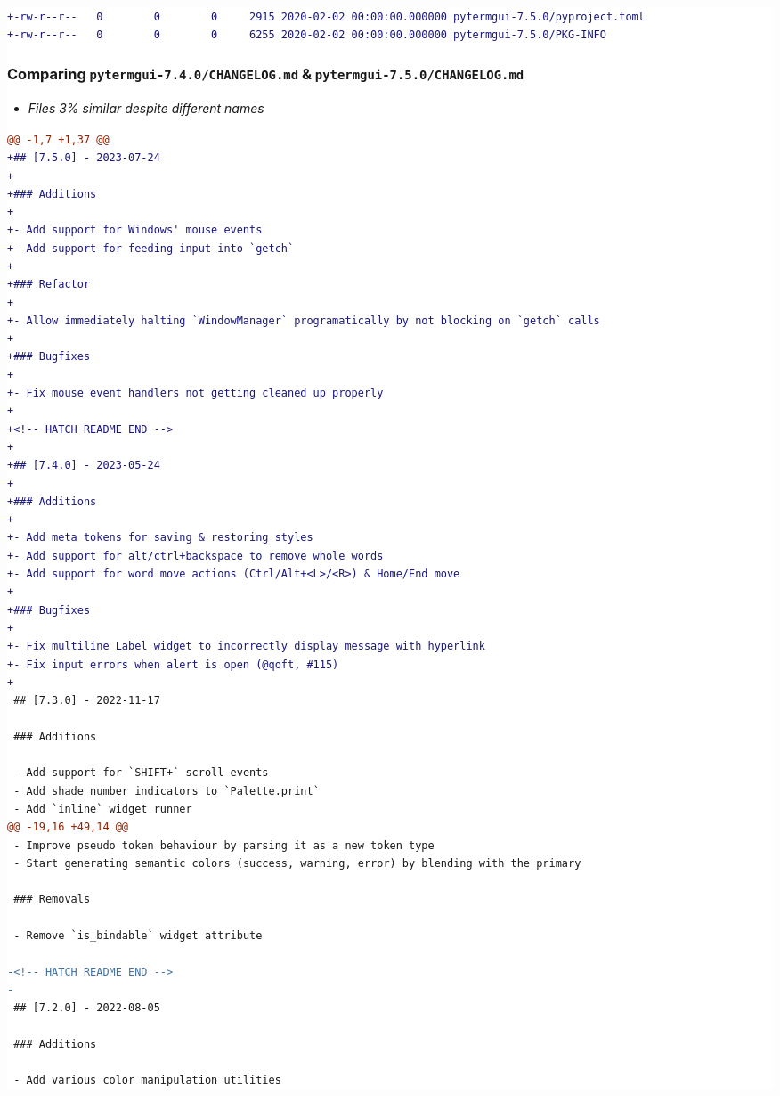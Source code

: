```diff
+-rw-r--r--   0        0        0     2915 2020-02-02 00:00:00.000000 pytermgui-7.5.0/pyproject.toml
+-rw-r--r--   0        0        0     6255 2020-02-02 00:00:00.000000 pytermgui-7.5.0/PKG-INFO
```

### Comparing `pytermgui-7.4.0/CHANGELOG.md` & `pytermgui-7.5.0/CHANGELOG.md`

 * *Files 3% similar despite different names*

```diff
@@ -1,7 +1,37 @@
+## [7.5.0] - 2023-07-24
+
+### Additions
+
+- Add support for Windows' mouse events
+- Add support for feeding input into `getch`
+
+### Refactor
+
+- Allow immediately halting `WindowManager` programatically by not blocking on `getch` calls
+
+### Bugfixes
+
+- Fix mouse event handlers not getting cleaned up properly
+
+<!-- HATCH README END -->
+
+## [7.4.0] - 2023-05-24
+
+### Additions
+
+- Add meta tokens for saving & restoring styles
+- Add support for alt/ctrl+backspace to remove whole words
+- Add support for word move actions (Ctrl/Alt+<L>/<R>) & Home/End move
+
+### Bugfixes
+
+- Fix multiline Label widget to incorrectly display message with hyperlink
+- Fix input errors when alert is open (@qoft, #115)
+
 ## [7.3.0] - 2022-11-17
 
 ### Additions
 
 - Add support for `SHIFT+` scroll events
 - Add shade number indicators to `Palette.print`
 - Add `inline` widget runner
@@ -19,16 +49,14 @@
 - Improve pseudo token behaviour by parsing it as a new token type
 - Start generating semantic colors (success, warning, error) by blending with the primary
 
 ### Removals
 
 - Remove `is_bindable` widget attribute
 
-<!-- HATCH README END -->
-
 ## [7.2.0] - 2022-08-05
 
 ### Additions
 
 - Add various color manipulation utilities
```

 [7.3.0]: https://github.com/bczsalba/pytermgui/compare/v7.2.0...v7.3.0
 [7.2.0]: https://github.com/bczsalba/pytermgui/compare/v7.1.0...v7.2.0
 [7.1.0]: https://github.com/bczsalba/pytermgui/compare/v7.0.0...v7.1.0
 [7.0.0]: https://github.com/bczsalba/pytermgui/compare/v6.4.0...v7.0.0
 [6.4.0]: https://github.com/bczsalba/pytermgui/compare/v6.0.0...v6.4.0
 [6.3.0]: https://github.com/bczsalba/pytermgui/compare/v6.2.2...v6.3.0
 [6.2.2]: https://github.com/bczsalba/pytermgui/compare/v6.2.1...v6.2.2
 [7.3.0]: https://github.com/bczsalba/pytermgui/compare/v7.2.0...v7.3.0
 [7.2.0]: https://github.com/bczsalba/pytermgui/compare/v7.1.0...v7.2.0
 [7.1.0]: https://github.com/bczsalba/pytermgui/compare/v7.0.0...v7.1.0
 [7.0.0]: https://github.com/bczsalba/pytermgui/compare/v6.4.0...v7.0.0
 [6.4.0]: https://github.com/bczsalba/pytermgui/compare/v6.0.0...v6.4.0
 [6.3.0]: https://github.com/bczsalba/pytermgui/compare/v6.2.2...v6.3.0
 [6.2.2]: https://github.com/bczsalba/pytermgui/compare/v6.2.1...v6.2.2